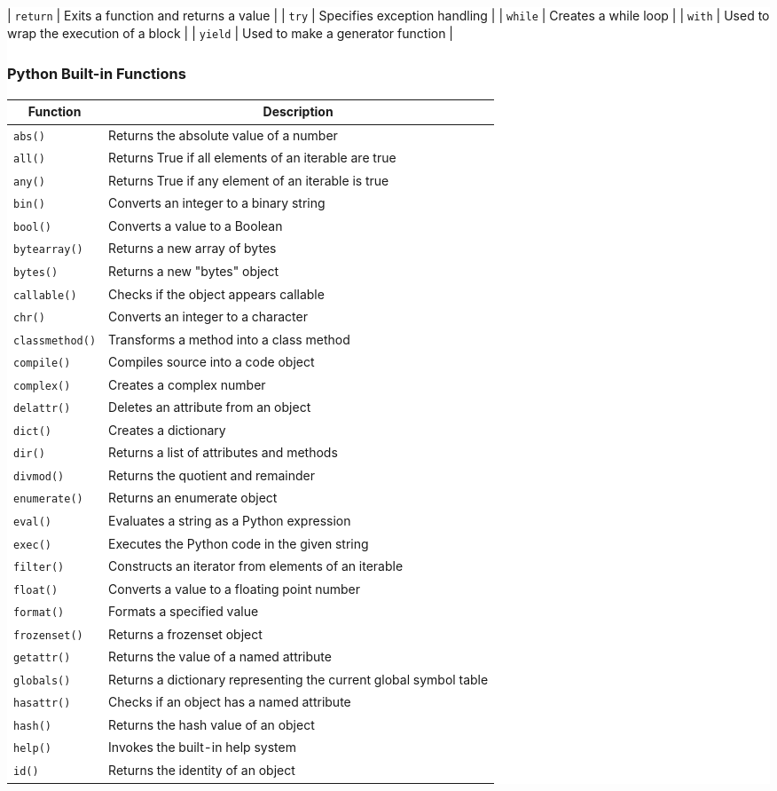 | `return`      | Exits a function and returns a value            |
| `try`         | Specifies exception handling                     |
| `while`       | Creates a while loop                             |
| `with`        | Used to wrap the execution of a block           |
| `yield`       | Used to make a generator function                |

### Python Built-in Functions

| Function          | Description                                      |
|-------------------|--------------------------------------------------|
| `abs()`           | Returns the absolute value of a number          |
| `all()`           | Returns True if all elements of an iterable are true |
| `any()`           | Returns True if any element of an iterable is true |
| `bin()`           | Converts an integer to a binary string          |
| `bool()`          | Converts a value to a Boolean                   |
| `bytearray()`     | Returns a new array of bytes                    |
| `bytes()`         | Returns a new "bytes" object                    |
| `callable()`      | Checks if the object appears callable           |
| `chr()`           | Converts an integer to a character              |
| `classmethod()`   | Transforms a method into a class method         |
| `compile()`       | Compiles source into a code object              |
| `complex()`       | Creates a complex number                         |
| `delattr()`       | Deletes an attribute from an object             |
| `dict()`          | Creates a dictionary                             |
| `dir()`           | Returns a list of attributes and methods        |
| `divmod()`        | Returns the quotient and remainder               |
| `enumerate()`     | Returns an enumerate object                     |
| `eval()`          | Evaluates a string as a Python expression       |
| `exec()`          | Executes the Python code in the given string    |
| `filter()`        | Constructs an iterator from elements of an iterable |
| `float()`         | Converts a value to a floating point number     |
| `format()`        | Formats a specified value                        |
| `frozenset()`     | Returns a frozenset object                      |
| `getattr()`       | Returns the value of a named attribute          |
| `globals()`       | Returns a dictionary representing the current global symbol table |
| `hasattr()`       | Checks if an object has a named attribute       |
| `hash()`          | Returns the hash value of an object             |
| `help()`          | Invokes the built-in help system                |
| `id()`            | Returns the identity of an object               |